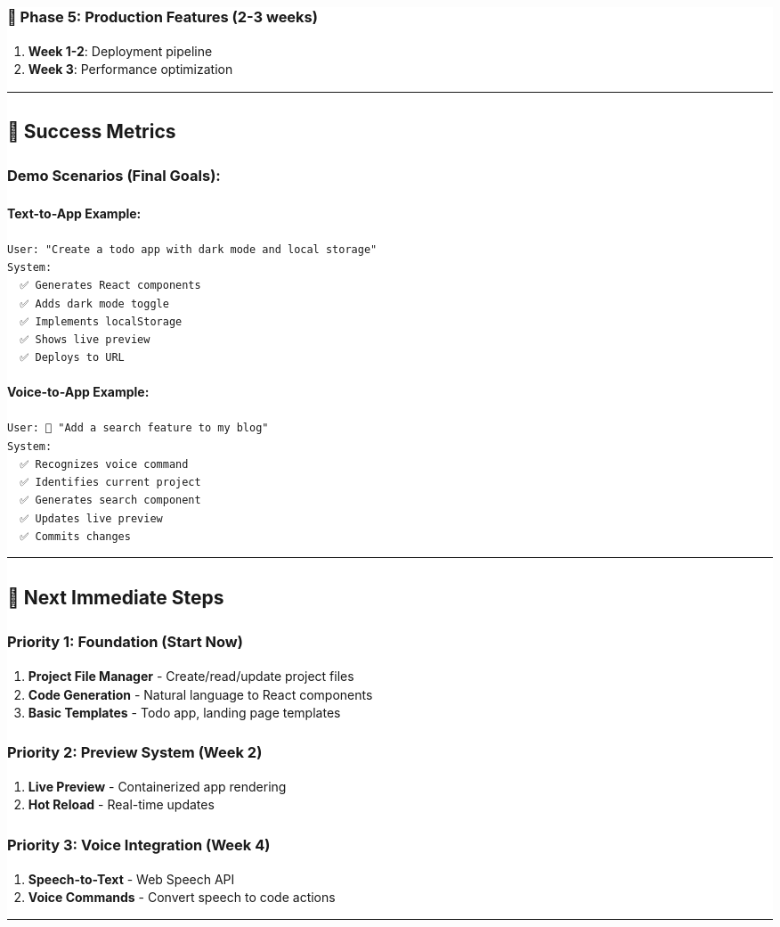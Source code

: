 ### **🎯 Phase 5: Production Features (2-3 weeks)**
1. **Week 1-2**: Deployment pipeline
2. **Week 3**: Performance optimization

---

## 🎯 **Success Metrics**

### **Demo Scenarios (Final Goals):**

#### **Text-to-App Example:**
```
User: "Create a todo app with dark mode and local storage"
System: 
  ✅ Generates React components
  ✅ Adds dark mode toggle
  ✅ Implements localStorage
  ✅ Shows live preview
  ✅ Deploys to URL
```

#### **Voice-to-App Example:**
```
User: 🎤 "Add a search feature to my blog"
System:
  ✅ Recognizes voice command
  ✅ Identifies current project
  ✅ Generates search component
  ✅ Updates live preview
  ✅ Commits changes
```

---

## 🚀 **Next Immediate Steps**

### **Priority 1: Foundation (Start Now)**
1. **Project File Manager** - Create/read/update project files
2. **Code Generation** - Natural language to React components
3. **Basic Templates** - Todo app, landing page templates

### **Priority 2: Preview System (Week 2)**
1. **Live Preview** - Containerized app rendering
2. **Hot Reload** - Real-time updates

### **Priority 3: Voice Integration (Week 4)**
1. **Speech-to-Text** - Web Speech API
2. **Voice Commands** - Convert speech to code actions

---
